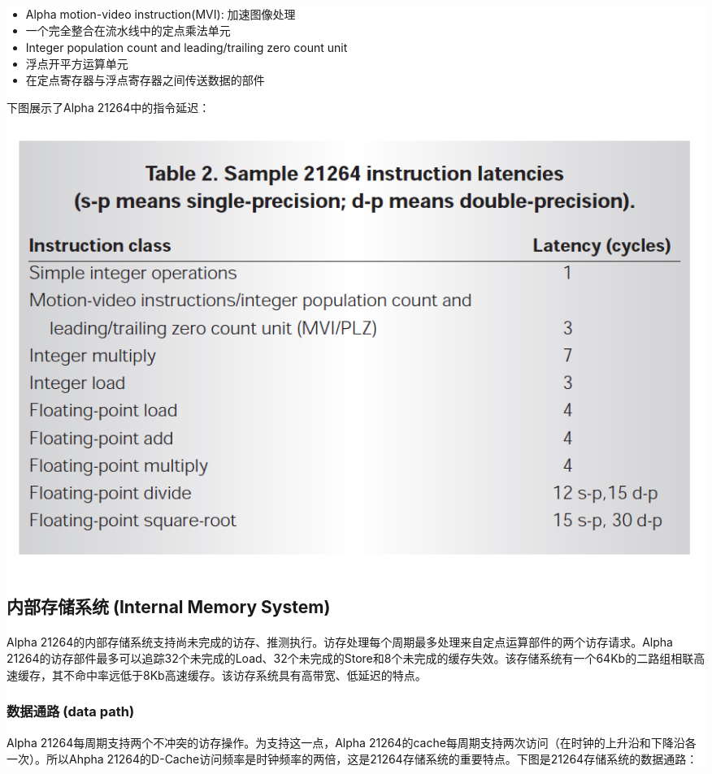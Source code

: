 * Alpha motion-video instruction(MVI): 加速图像处理
* 一个完全整合在流水线中的定点乘法单元
* Integer population count and leading/trailing zero count unit
* 浮点开平方运算单元
* 在定点寄存器与浮点寄存器之间传送数据的部件

下图展示了Alpha 21264中的指令延迟：

![Instruction latencies](/images/posts/Alpha-21264/ins-latencies.png)

## 内部存储系统 (Internal Memory System)

Alpha 21264的内部存储系统支持尚未完成的访存、推测执行。访存处理每个周期最多处理来自定点运算部件的两个访存请求。Alpha 21264的访存部件最多可以追踪32个未完成的Load、32个未完成的Store和8个未完成的缓存失效。该存储系统有一个64Kb的二路组相联高速缓存，其不命中率远低于8Kb高速缓存。该访存系统具有高带宽、低延迟的特点。

### 数据通路 (data path)

Alpha 21264每周期支持两个不冲突的访存操作。为支持这一点，Alpha 21264的cache每周期支持两次访问（在时钟的上升沿和下降沿各一次）。所以Ahpha 21264的D-Cache访问频率是时钟频率的两倍，这是21264存储系统的重要特点。下图是21264存储系统的数据通路：
